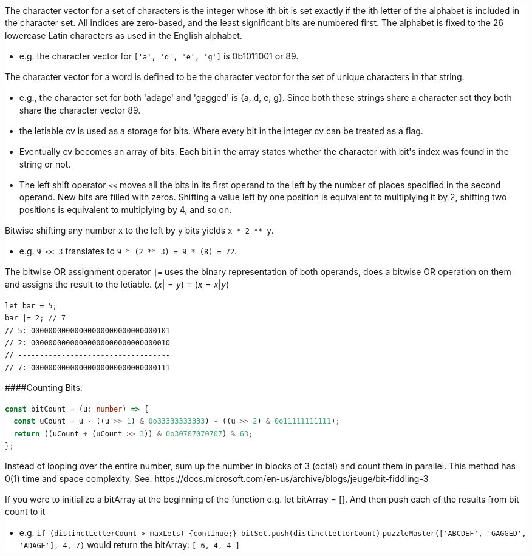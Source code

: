The character vector for a set of characters is the integer whose ith bit is set exactly if the ith letter of the alphabet is included in the character set. All indices are zero-based, and the least significant bits are numbered first. The alphabet is fixed to the 26 lowercase Latin characters as used in the English alphabet.

* e.g. the character vector for `['a', 'd', 'e', 'g']` is 0b1011001 or 89.

The character vector for a word is defined to be the character vector for the set of unique characters in that string. 

* e.g., the character set for both 'adage' and 'gagged' is {a, d, e, g}. Since both these strings share a character set they both share the character vector 89.

* the letiable cv is used as a storage for bits. Where every bit in the integer cv can be treated as a flag. 

* Eventually cv becomes an array of bits. Each bit in the array states whether the character with bit's index was found in the string or not. 

* The left shift operator `<<` moves all the bits in its first operand to the left by the number of places specified in the second operand. New bits are filled with zeros. Shifting a value left by one position is equivalent to multiplying it by 2, shifting two positions is equivalent to multiplying by 4, and so on.

Bitwise shifting any number x to the left by y bits yields `x * 2 ** y`. 

* e.g. `9 << 3` translates to `9 * (2 ** 3) = 9 * (8) = 72`.

The bitwise OR assignment operator `|=` uses the binary representation of both operands, does a bitwise OR operation on them and assigns the result to the letiable. $(x |= y)  	 \equiv (x  = x | y)$

~~~
let bar = 5;
bar |= 2; // 7
// 5: 00000000000000000000000000000101
// 2: 00000000000000000000000000000010
// -----------------------------------
// 7: 00000000000000000000000000000111
~~~

####Counting Bits:
~~~typescript
const bitCount = (u: number) => {
  const uCount = u - ((u >> 1) & 0o33333333333) - ((u >> 2) & 0o11111111111);
  return ((uCount + (uCount >> 3)) & 0o30707070707) % 63;
};
~~~


Instead of looping over the entire number, sum up the number in blocks of 3 (octal) and count them in parallel. This method has 0(1) time and space complexity.
See: <https://docs.microsoft.com/en-us/archive/blogs/jeuge/bit-fiddling-3>

If you were to initialize a bitArray at the beginning of the function e.g. let bitArray = []. And then push each of the results from bit count to it 

* e.g. `if (distinctLetterCount > maxLets) {continue;} bitSet.push(distinctLetterCount)` `puzzleMaster(['ABCDEF', 'GAGGED', 'ADAGE'], 4, 7)` would return the bitArray: `[ 6, 4, 4 ]`
